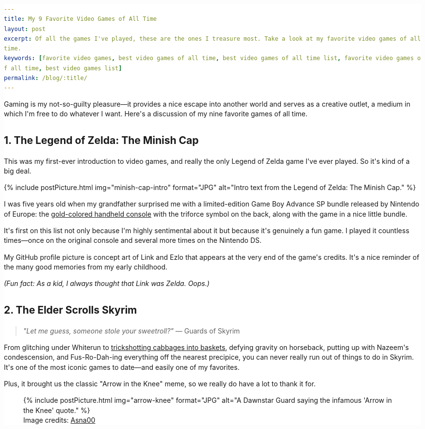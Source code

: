 ```yaml
---
title: My 9 Favorite Video Games of All Time
layout: post
excerpt: Of all the games I've played, these are the ones I treasure most. Take a look at my favorite video games of all time.
keywords: [favorite video games, best video games of all time, best video games of all time list, favorite video games of all time, best video games list]
permalink: /blog/:title/
---
```


Gaming is my not-so-guilty pleasure—it provides a nice escape into another world and serves as a creative outlet, a medium in which I'm free to do whatever I want. Here's a discussion of my nine favorite games of all time.

## 1. The Legend of Zelda: The Minish Cap

This was my first-ever introduction to video games, and really the only Legend of Zelda game I've ever played. So it's kind of a big deal.

{% include postPicture.html img="minish-cap-intro" format="JPG" alt="Intro text from the Legend of Zelda: The Minish Cap." %}

I was five years old when my grandfather surprised me with a limited-edition Game Boy Advance SP bundle released by Nintendo of Europe: the [gold-colored handheld console](https://i.etsystatic.com/15746134/r/il/4c527f/1270950534/il_1588xN.1270950534_hzmh.jpg) with the triforce symbol on the back, along with the game in a nice little bundle.

It's first on this list not only because I'm highly sentimental about it but because it's genuinely a fun game. I played it countless times—once on the original console and several more times on the Nintendo DS.

My GitHub profile picture is concept art of Link and Ezlo that appears at the very end of the game's credits. It's a nice reminder of the many good memories from my early childhood.

*(Fun fact: As a kid, I always thought that Link was Zelda. Oops.)*

## 2. The Elder Scrolls Skyrim

> *"Let me guess, someone stole your sweetroll?"* — Guards of Skyrim

From glitching under Whiterun to [trickshotting cabbages into baskets](https://www.youtube.com/watch?v=RWl-IHKsKdE), defying gravity on horseback, putting up with Nazeem's condescension, and Fus-Ro-Dah-ing everything off the nearest precipice, you can never really run out of things to do in Skyrim. It's one of the most iconic games to date—and easily one of my favorites.

Plus, it brought us the classic "Arrow in the Knee" meme, so we really do have a lot to thank it for.

<figure>
    {% include postPicture.html img="arrow-knee" format="JPG" alt="A Dawnstar Guard saying the infamous 'Arrow in the Knee' quote." %}
    <figcaption>Image credits: <a href="https://www.youtube.com/watch?v=vncIBREXCwU">Asna00</a></figcaption>
</figure>
